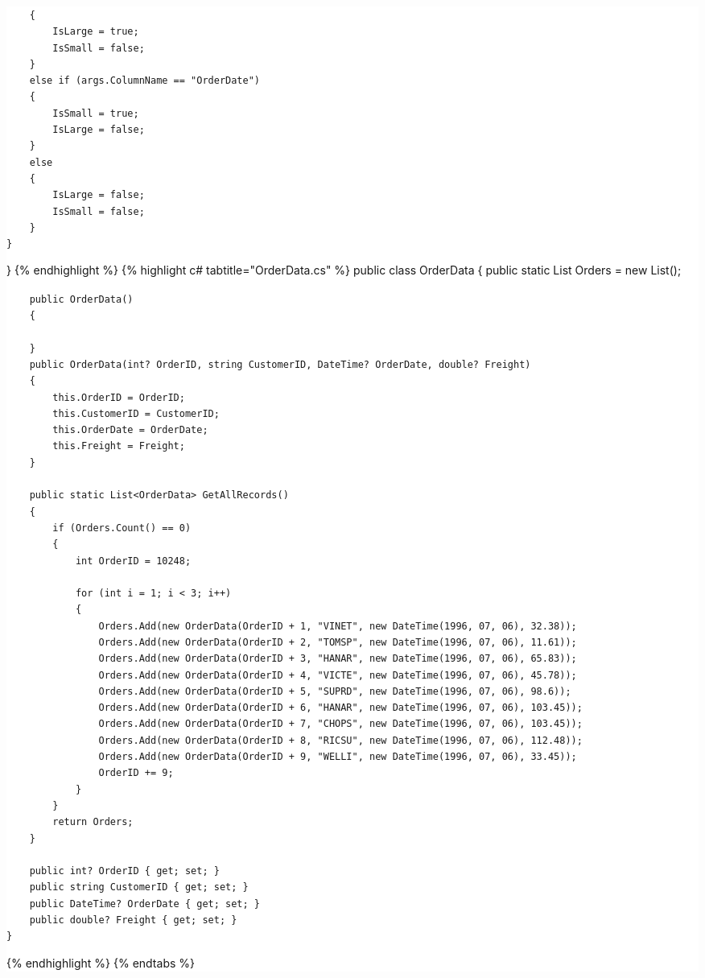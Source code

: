        {
            IsLarge = true;
            IsSmall = false;
        }
        else if (args.ColumnName == "OrderDate")
        {
            IsSmall = true;
            IsLarge = false;
        }
        else
        {
            IsLarge = false;
            IsSmall = false;
        }
    }
}
{% endhighlight %}
{% highlight c# tabtitle="OrderData.cs" %}
public class OrderData
    {
        public static List<OrderData> Orders = new List<OrderData>();

        public OrderData()
        {

        }
        public OrderData(int? OrderID, string CustomerID, DateTime? OrderDate, double? Freight)
        {
            this.OrderID = OrderID;
            this.CustomerID = CustomerID;
            this.OrderDate = OrderDate;
            this.Freight = Freight;
        }

        public static List<OrderData> GetAllRecords()
        {
            if (Orders.Count() == 0)
            {
                int OrderID = 10248;

                for (int i = 1; i < 3; i++)
                {
                    Orders.Add(new OrderData(OrderID + 1, "VINET", new DateTime(1996, 07, 06), 32.38));
                    Orders.Add(new OrderData(OrderID + 2, "TOMSP", new DateTime(1996, 07, 06), 11.61));
                    Orders.Add(new OrderData(OrderID + 3, "HANAR", new DateTime(1996, 07, 06), 65.83));
                    Orders.Add(new OrderData(OrderID + 4, "VICTE", new DateTime(1996, 07, 06), 45.78));
                    Orders.Add(new OrderData(OrderID + 5, "SUPRD", new DateTime(1996, 07, 06), 98.6));
                    Orders.Add(new OrderData(OrderID + 6, "HANAR", new DateTime(1996, 07, 06), 103.45));
                    Orders.Add(new OrderData(OrderID + 7, "CHOPS", new DateTime(1996, 07, 06), 103.45));
                    Orders.Add(new OrderData(OrderID + 8, "RICSU", new DateTime(1996, 07, 06), 112.48));
                    Orders.Add(new OrderData(OrderID + 9, "WELLI", new DateTime(1996, 07, 06), 33.45));
                    OrderID += 9;
                }
            }
            return Orders;
        }

        public int? OrderID { get; set; }
        public string CustomerID { get; set; }
        public DateTime? OrderDate { get; set; }
        public double? Freight { get; set; }
    }
{% endhighlight %}
{% endtabs %}
